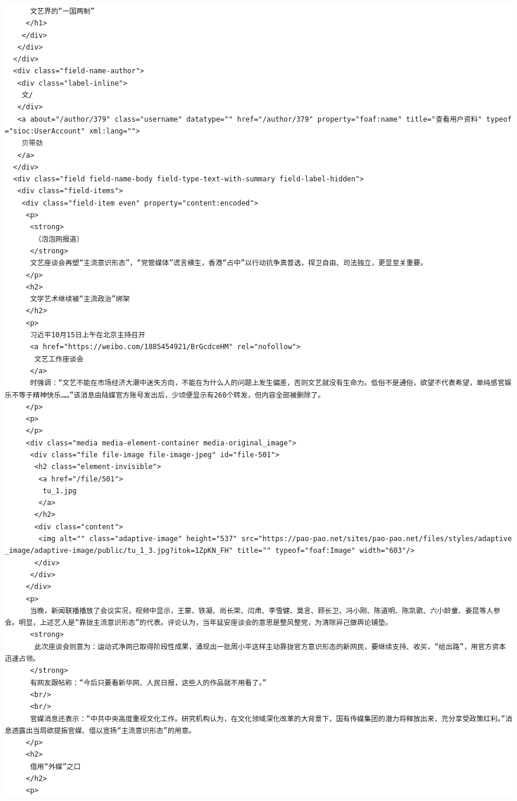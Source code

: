           文艺界的“一国两制”
         </h1>
        </div>
       </div>
      </div>
      <div class="field-name-author">
       <div class="label-inline">
        文/
       </div>
       <a about="/author/379" class="username" datatype="" href="/author/379" property="foaf:name" title="查看用户资料" typeof="sioc:UserAccount" xml:lang="">
        贝带劲
       </a>
      </div>
      <div class="field field-name-body field-type-text-with-summary field-label-hidden">
       <div class="field-items">
        <div class="field-item even" property="content:encoded">
         <p>
          <strong>
           （泡泡网报道）
          </strong>
          文艺座谈会再塑“主流意识形态”，“党管媒体”谎言横生，香港“占中”以行动抗争真普选，捍卫自由、司法独立，更显至关重要。
         </p>
         <h2>
          文学艺术继续被“主流政治”绑架
         </h2>
         <p>
          习近平10月15日上午在北京主持召开
          <a href="https://weibo.com/1885454921/BrGcdceHM" rel="nofollow">
           文艺工作座谈会
          </a>
          时强调：“文艺不能在市场经济大潮中迷失方向，不能在为什么人的问题上发生偏差，否则文艺就没有生命力。低俗不是通俗，欲望不代表希望，单纯感官娱乐不等于精神快乐……”该消息由陆媒官方账号发出后，少顷便显示有260个转发，但内容全部被删除了。
         </p>
         <p>
         </p>
         <div class="media media-element-container media-original_image">
          <div class="file file-image file-image-jpeg" id="file-501">
           <h2 class="element-invisible">
            <a href="/file/501">
             tu_1.jpg
            </a>
           </h2>
           <div class="content">
            <img alt="" class="adaptive-image" height="537" src="https://pao-pao.net/sites/pao-pao.net/files/styles/adaptive_image/adaptive-image/public/tu_1_3.jpg?itok=1ZpKN_FH" title="" typeof="foaf:Image" width="603"/>
           </div>
          </div>
         </div>
         <p>
          当晚，新闻联播播放了会议实况，视频中显示，王蒙、铁凝、尚长荣、闫肃、李雪健、莫言、顾长卫、冯小刚、陈道明、陈凯歌、六小龄童、姜昆等人参会。明显，上述艺人是“靠拢主流意识形态”的代表。评论认为，当年延安座谈会的意思是整风整党，为清除异己做舆论铺垫。
          <strong>
           此次座谈会则意为：运动式净网已取得阶段性成果，涌现出一批周小平这样主动靠拢官方意识形态的新网民，要继续支持、收买，“给出路”，用官方资本迅速占领。
          </strong>
          有网友跟帖称：“今后只要看新华网、人民日报，这些人的作品就不用看了。”
          <br/>
          <br/>
          官媒消息还表示：“中共中央高度重视文化工作。研究机构认为，在文化领域深化改革的大背景下，国有传媒集团的潜力将释放出来，充分享受政策红利。”消息透露出当局欲提振官媒、借以宣扬“主流意识形态”的用意。
         </p>
         <h2>
          借用“外媒”之口
         </h2>
         <p>